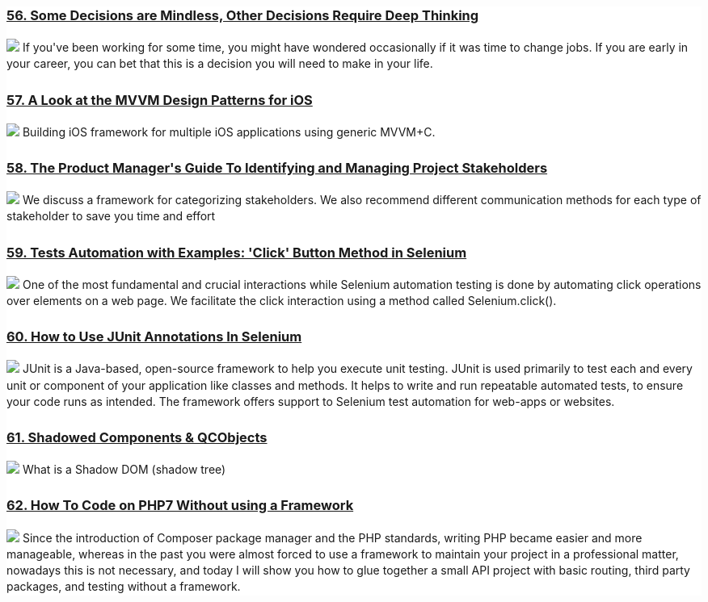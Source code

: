 ### [56. Some Decisions are Mindless, Other Decisions Require Deep Thinking](https://hackernoon.com/some-decisions-are-mindless-other-decisions-require-deep-thinking-733v3yos)
![](https://firebasestorage.googleapis.com/v0/b/hackernoon-app.appspot.com/o/images%2FJxdXfxOyjOcXV7GPCy4FWpdnOF33-xn233ehn.jpeg?alt=media&token=9150e3b5-7810-479f-add2-ae49162483c5)
If you've been working for some time, you might have wondered occasionally if it was time to change jobs. If you are early in your career, you can bet that this is a decision you will need to make in your life.

### [57. A Look at the MVVM Design Patterns for iOS](https://hackernoon.com/mvvm-for-ios-family)
![](https://cdn.hackernoon.com/images/tOrNL7qeeOS9PMp6GymC5eCd1ig2-pwp3pyw.jpeg)
Building iOS framework for multiple iOS applications using generic MVVM+C.

### [58. The Product Manager's Guide To Identifying and Managing Project Stakeholders](https://hackernoon.com/the-product-manager-guide-to-identifying-and-managing-project-stakeholders-856a35bw)
![](https://cdn.hackernoon.com/images/N0ENUd29UdNJCFcl7GnmZHdk2fA2-vz3c35pu.png)
We discuss a framework for categorizing stakeholders. We also recommend different communication methods for each type of stakeholder to save you time and effort

### [59. Tests Automation with Examples: 'Click' Button Method in Selenium](https://hackernoon.com/tests-automation-with-examples-click-button-method-in-selenium-h43b3u0e)
![](https://firebasestorage.googleapis.com/v0/b/hackernoon-app.appspot.com/o/images%2F3nhao37bBEfHA9RTQ0WNVWfXPD02-cbf3ufc.jpeg?alt=media&token=ec62f631-c6c2-4be0-a0d6-b72b7a952058)
One of the most fundamental and crucial interactions while Selenium automation testing is done by automating click operations over elements on a web page. We facilitate the click interaction using a method called Selenium.click().

### [60. How to Use JUnit Annotations In Selenium](https://hackernoon.com/how-to-use-junit-annotations-in-selenium-7z1i3tfv)
![](https://firebasestorage.googleapis.com/v0/b/hackernoon-app.appspot.com/o/images%2F3nhao37bBEfHA9RTQ0WNVWfXPD02-n7x3tdu.jpeg?alt=media&token=6b237150-fe73-4702-913c-b9d424bac162)
JUnit is a Java-based, open-source framework to help you execute unit testing. JUnit is used primarily to test each and every unit or component of your application like classes and methods. It helps to write and run repeatable automated tests, to ensure your code runs as intended. The framework offers support to Selenium test automation for web-apps or websites.

### [61. Shadowed Components & QCObjects](https://hackernoon.com/shadowed-components-and-qcobjects-kd703yld)
![](https://cdn.hackernoon.com/images/l2t73kbg.jpg)
What is a Shadow DOM (shadow tree)

### [62. How To Code on PHP7 Without using a Framework](https://hackernoon.com/how-to-code-on-php7-without-using-a-framework-df173t2q)
![](https://firebasestorage.googleapis.com/v0/b/hackernoon-app.appspot.com/o/images%2FMJpFVUEItkSdoh38rYo60VT7RfH3-wf1r4xt6.jpeg?alt=media&token=0543c40e-8a46-41c1-9e0f-2dfc13a46159)
Since the introduction of Composer package manager and the PHP standards, writing PHP became easier and more manageable, whereas in the past you were almost forced to use a framework to maintain your project in a professional matter, nowadays this is not necessary, and today I will show you how to glue together a small API project with basic routing, third party packages, and testing without a framework.
